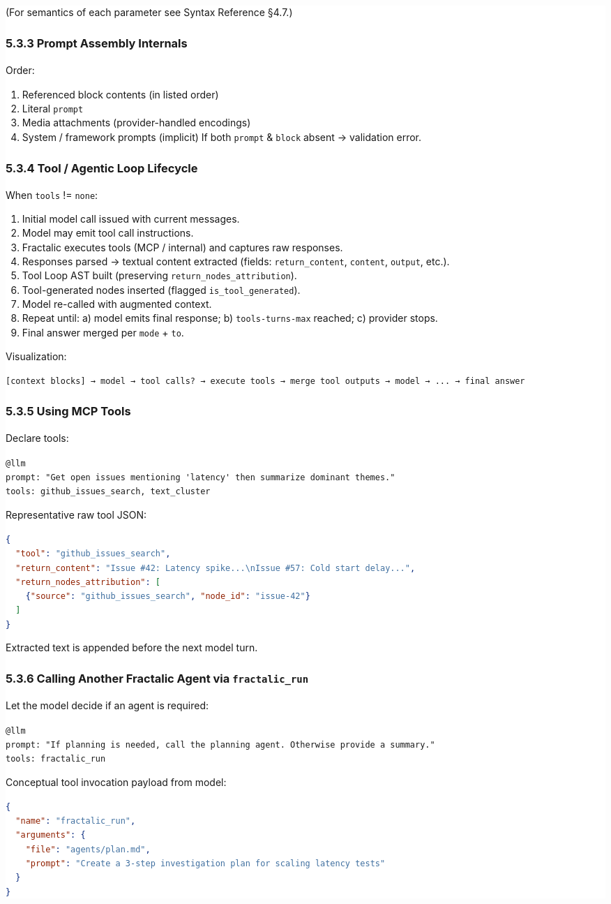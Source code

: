 (For semantics of each parameter see Syntax Reference §4.7.)

### 5.3.3 Prompt Assembly Internals
Order:
1. Referenced block contents (in listed order)
2. Literal `prompt`
3. Media attachments (provider-handled encodings)
4. System / framework prompts (implicit)
If both `prompt` & `block` absent → validation error.

### 5.3.4 Tool / Agentic Loop Lifecycle
When `tools` != `none`:
1. Initial model call issued with current messages.
2. Model may emit tool call instructions.
3. Fractalic executes tools (MCP / internal) and captures raw responses.
4. Responses parsed → textual content extracted (fields: `return_content`, `content`, `output`, etc.).
5. Tool Loop AST built (preserving `return_nodes_attribution`).
6. Tool-generated nodes inserted (flagged `is_tool_generated`).
7. Model re-called with augmented context.
8. Repeat until: a) model emits final response; b) `tools-turns-max` reached; c) provider stops.
9. Final answer merged per `mode` + `to`.

Visualization:
```
[context blocks] → model → tool calls? → execute tools → merge tool outputs → model → ... → final answer
```

### 5.3.5 Using MCP Tools
Declare tools:
```markdown
@llm
prompt: "Get open issues mentioning 'latency' then summarize dominant themes."
tools: github_issues_search, text_cluster
```
Representative raw tool JSON:
```json
{
  "tool": "github_issues_search",
  "return_content": "Issue #42: Latency spike...\nIssue #57: Cold start delay...",
  "return_nodes_attribution": [
    {"source": "github_issues_search", "node_id": "issue-42"}
  ]
}
```
Extracted text is appended before the next model turn.

### 5.3.6 Calling Another Fractalic Agent via `fractalic_run`
Let the model decide if an agent is required:
```markdown
@llm
prompt: "If planning is needed, call the planning agent. Otherwise provide a summary."
tools: fractalic_run
```
Conceptual tool invocation payload from model:
```json
{
  "name": "fractalic_run",
  "arguments": {
    "file": "agents/plan.md",
    "prompt": "Create a 3-step investigation plan for scaling latency tests"
  }
}
```